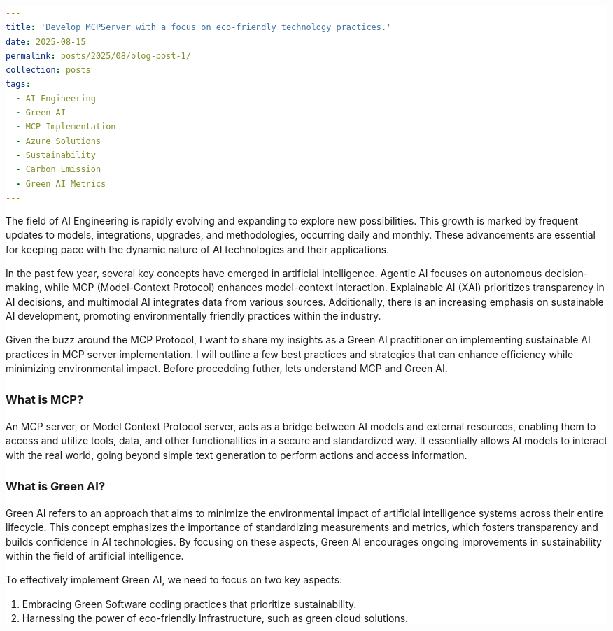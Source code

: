 ```yaml
---
title: 'Develop MCPServer with a focus on eco-friendly technology practices.'
date: 2025-08-15
permalink: posts/2025/08/blog-post-1/
collection: posts
tags:
  - AI Engineering
  - Green AI
  - MCP Implementation
  - Azure Solutions
  - Sustainability
  - Carbon Emission
  - Green AI Metrics 
---
```



The field of AI Engineering is rapidly evolving and expanding to explore new possibilities. This growth is marked by frequent updates to models, integrations, upgrades, and methodologies, occurring daily and monthly. These advancements are essential for keeping pace with the dynamic nature of AI technologies and their applications.

In the past few year, several key concepts have emerged in artificial intelligence. Agentic AI focuses on autonomous decision-making, while MCP (Model-Context Protocol) enhances model-context interaction. Explainable AI (XAI) prioritizes transparency in AI decisions, and multimodal AI integrates data from various sources. Additionally, there is an increasing emphasis on sustainable AI development, promoting environmentally friendly practices within the industry.

Given the buzz around the MCP Protocol, I want to share my insights as a Green AI practitioner on implementing sustainable AI practices in MCP server implementation. I will outline a few best practices and strategies that can enhance efficiency while minimizing environmental impact.
Before procedding futher, lets understand MCP and Green AI.
### What is MCP?
An MCP server, or Model Context Protocol server, acts as a bridge between AI models and external resources, enabling them to access and utilize tools, data, and other functionalities in a secure and standardized way. It essentially allows AI models to interact with the real world, going beyond simple text generation to perform actions and access information. 

### What is Green AI?
Green AI refers to an approach that aims to minimize the environmental impact of artificial intelligence systems across their entire lifecycle. This concept emphasizes the importance of standardizing measurements and metrics, which fosters transparency and builds confidence in AI technologies. By focusing on these aspects, Green AI encourages ongoing improvements in sustainability within the field of artificial intelligence.

To effectively implement Green AI, we need to focus on two key aspects: 

1. Embracing Green Software coding practices that prioritize sustainability.
2. Harnessing the power of eco-friendly Infrastructure, such as green cloud solutions.

